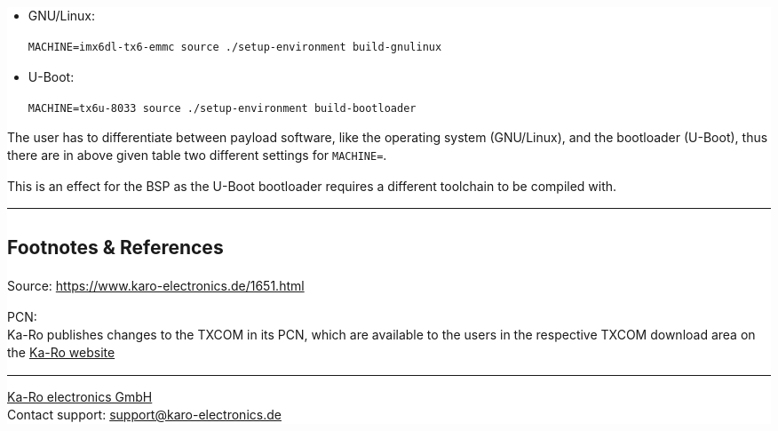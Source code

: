 - GNU/Linux:

    `MACHINE=imx6dl-tx6-emmc source ./setup-environment build-gnulinux`

- U-Boot:

    `MACHINE=tx6u-8033 source ./setup-environment build-bootloader`

The user has to differentiate between payload software, like the operating
system (GNU/Linux), and the bootloader (U-Boot), thus there are in above given
table two different settings for `MACHINE=`.

This is an effect for the BSP as the U-Boot bootloader requires a different
toolchain to be compiled with.


---
## Footnotes & References
Source: <https://www.karo-electronics.de/1651.html>

<a id="pcn">PCN</a>:  
Ka-Ro publishes changes to the TXCOM in its PCN, which are available to the
users in the respective TXCOM download area on the [Ka-Ro website][2]

[2]: https://www.karo-electronics.de
[3]: http://elinux.org/Bitbake_Cheat_Sheet
[4]: https://community.nxp.com/docs/DOC-94953
[5]: http://www.crashcourse.ca/wiki/index.php/BitBake_Tutorial

---
[Ka-Ro electronics GmbH](https://www.karo-electronics.de)  
Contact support: support@karo-electronics.de